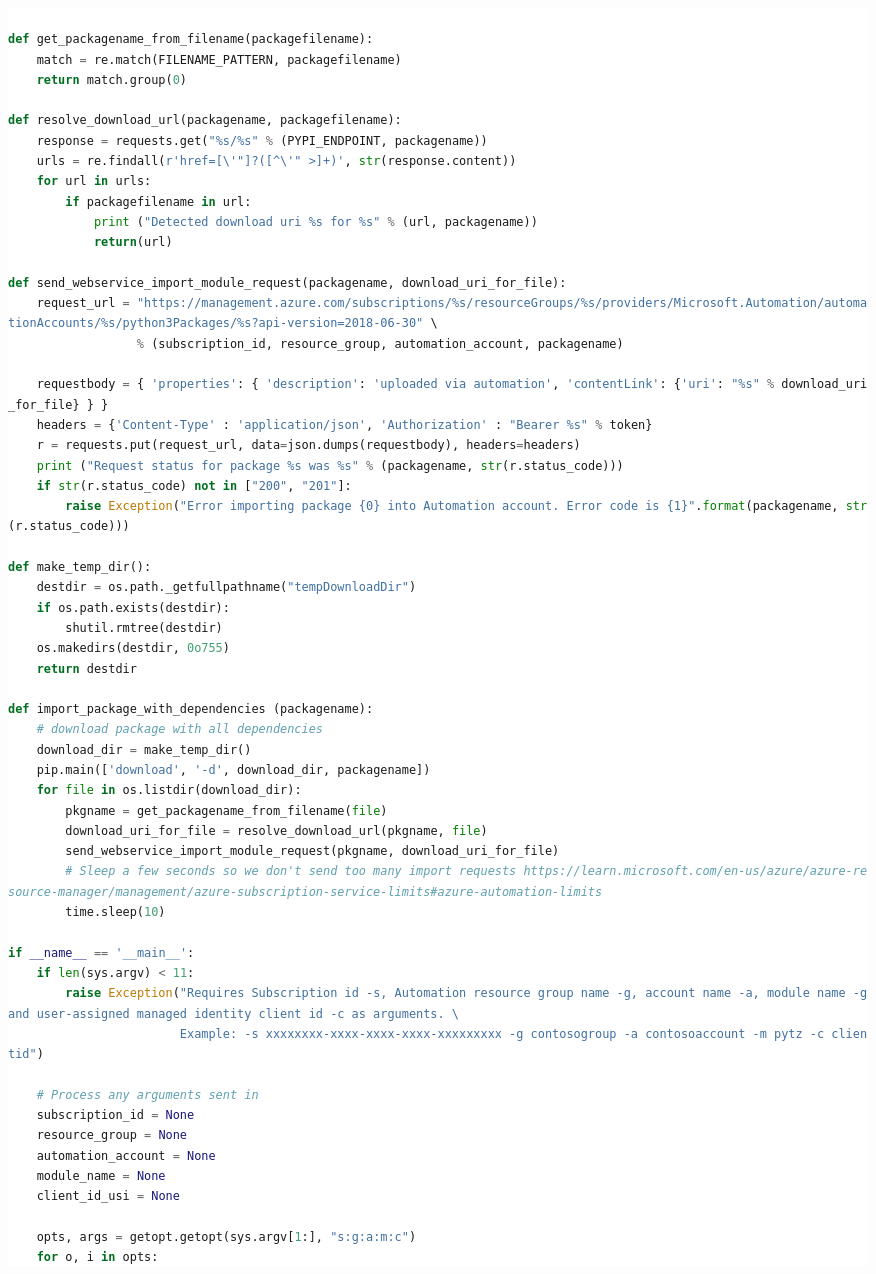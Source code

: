 ```python

def get_packagename_from_filename(packagefilename):
    match = re.match(FILENAME_PATTERN, packagefilename)
    return match.group(0)

def resolve_download_url(packagename, packagefilename):
    response = requests.get("%s/%s" % (PYPI_ENDPOINT, packagename))
    urls = re.findall(r'href=[\'"]?([^\'" >]+)', str(response.content))   
    for url in urls:
        if packagefilename in url:
            print ("Detected download uri %s for %s" % (url, packagename))
            return(url)

def send_webservice_import_module_request(packagename, download_uri_for_file):
    request_url = "https://management.azure.com/subscriptions/%s/resourceGroups/%s/providers/Microsoft.Automation/automationAccounts/%s/python3Packages/%s?api-version=2018-06-30" \
                  % (subscription_id, resource_group, automation_account, packagename)

    requestbody = { 'properties': { 'description': 'uploaded via automation', 'contentLink': {'uri': "%s" % download_uri_for_file} } }
    headers = {'Content-Type' : 'application/json', 'Authorization' : "Bearer %s" % token}
    r = requests.put(request_url, data=json.dumps(requestbody), headers=headers)
    print ("Request status for package %s was %s" % (packagename, str(r.status_code)))
    if str(r.status_code) not in ["200", "201"]:
        raise Exception("Error importing package {0} into Automation account. Error code is {1}".format(packagename, str(r.status_code)))

def make_temp_dir():
    destdir = os.path._getfullpathname("tempDownloadDir")
    if os.path.exists(destdir):
        shutil.rmtree(destdir)
    os.makedirs(destdir, 0o755)
    return destdir

def import_package_with_dependencies (packagename):
    # download package with all dependencies
    download_dir = make_temp_dir()
    pip.main(['download', '-d', download_dir, packagename])
    for file in os.listdir(download_dir):
        pkgname = get_packagename_from_filename(file)
        download_uri_for_file = resolve_download_url(pkgname, file)
        send_webservice_import_module_request(pkgname, download_uri_for_file)
        # Sleep a few seconds so we don't send too many import requests https://learn.microsoft.com/en-us/azure/azure-resource-manager/management/azure-subscription-service-limits#azure-automation-limits
        time.sleep(10)

if __name__ == '__main__':
    if len(sys.argv) < 11:
        raise Exception("Requires Subscription id -s, Automation resource group name -g, account name -a, module name -g and user-assigned managed identity client id -c as arguments. \
                        Example: -s xxxxxxxx-xxxx-xxxx-xxxx-xxxxxxxxx -g contosogroup -a contosoaccount -m pytz -c clientid")

    # Process any arguments sent in
    subscription_id = None
    resource_group = None
    automation_account = None
    module_name = None
    client_id_usi = None

    opts, args = getopt.getopt(sys.argv[1:], "s:g:a:m:c")
    for o, i in opts:
```